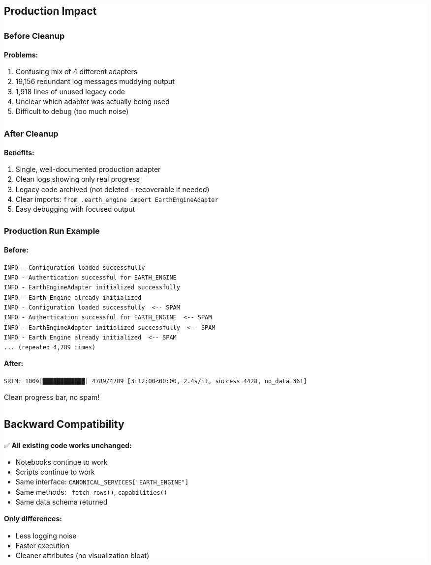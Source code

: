 ## Production Impact

### Before Cleanup

**Problems:**
1. Confusing mix of 4 different adapters
2. 19,156 redundant log messages muddying output
3. 1,918 lines of unused legacy code
4. Unclear which adapter was actually being used
5. Difficult to debug (too much noise)

### After Cleanup

**Benefits:**
1. Single, well-documented production adapter
2. Clean logs showing only real progress
3. Legacy code archived (not deleted - recoverable if needed)
4. Clear imports: `from .earth_engine import EarthEngineAdapter`
5. Easy debugging with focused output

### Production Run Example

**Before:**
```
INFO - Configuration loaded successfully
INFO - Authentication successful for EARTH_ENGINE
INFO - EarthEngineAdapter initialized successfully
INFO - Earth Engine already initialized
INFO - Configuration loaded successfully  <-- SPAM
INFO - Authentication successful for EARTH_ENGINE  <-- SPAM
INFO - EarthEngineAdapter initialized successfully  <-- SPAM
INFO - Earth Engine already initialized  <-- SPAM
... (repeated 4,789 times)
```

**After:**
```
SRTM: 100%|████████████| 4789/4789 [3:12:00<00:00, 2.4s/it, success=4428, no_data=361]
```

Clean progress bar, no spam!

## Backward Compatibility

✅ **All existing code works unchanged:**
- Notebooks continue to work
- Scripts continue to work
- Same interface: `CANONICAL_SERVICES["EARTH_ENGINE"]`
- Same methods: `_fetch_rows()`, `capabilities()`
- Same data schema returned

**Only differences:**
- Less logging noise
- Faster execution
- Cleaner attributes (no visualization bloat)
